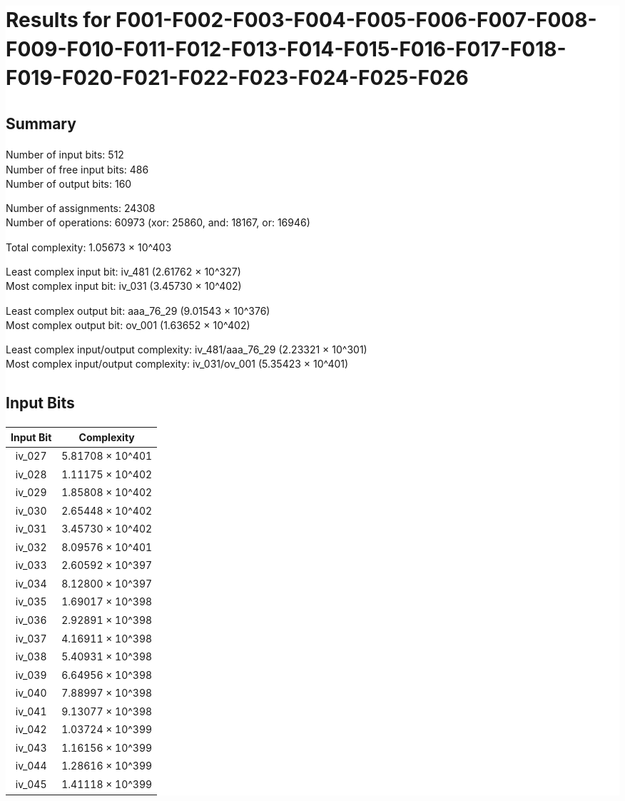 # Results for F001-F002-F003-F004-F005-F006-F007-F008-F009-F010-F011-F012-F013-F014-F015-F016-F017-F018-F019-F020-F021-F022-F023-F024-F025-F026

## Summary

Number of input bits: 512  
Number of free input bits: 486  
Number of output bits: 160

Number of assignments: 24308  
Number of operations: 60973
(xor: 25860,
and: 18167,
or: 16946)

Total complexity: 1.05673 × 10^403

Least complex input bit: iv_481 (2.61762 × 10^327)  
Most complex input bit: iv_031 (3.45730 × 10^402)

Least complex output bit: aaa_76_29 (9.01543 × 10^376)  
Most complex output bit: ov_001 (1.63652 × 10^402)

Least complex input/output complexity: iv_481/aaa_76_29 (2.23321 × 10^301)  
Most complex input/output complexity: iv_031/ov_001 (5.35423 × 10^401)

## Input Bits

| Input Bit | Complexity |
|:---------:|:----------:|
| iv_027 | 5.81708 × 10^401 |
| iv_028 | 1.11175 × 10^402 |
| iv_029 | 1.85808 × 10^402 |
| iv_030 | 2.65448 × 10^402 |
| iv_031 | 3.45730 × 10^402 |
| iv_032 | 8.09576 × 10^401 |
| iv_033 | 2.60592 × 10^397 |
| iv_034 | 8.12800 × 10^397 |
| iv_035 | 1.69017 × 10^398 |
| iv_036 | 2.92891 × 10^398 |
| iv_037 | 4.16911 × 10^398 |
| iv_038 | 5.40931 × 10^398 |
| iv_039 | 6.64956 × 10^398 |
| iv_040 | 7.88997 × 10^398 |
| iv_041 | 9.13077 × 10^398 |
| iv_042 | 1.03724 × 10^399 |
| iv_043 | 1.16156 × 10^399 |
| iv_044 | 1.28616 × 10^399 |
| iv_045 | 1.41118 × 10^399 |